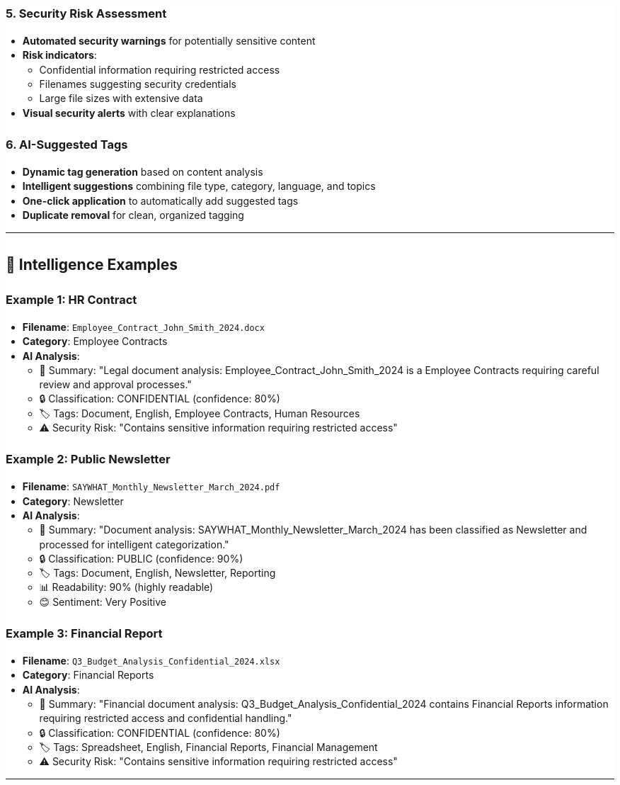 ### **5. Security Risk Assessment**
- **Automated security warnings** for potentially sensitive content
- **Risk indicators**:
  - Confidential information requiring restricted access
  - Filenames suggesting security credentials
  - Large file sizes with extensive data
- **Visual security alerts** with clear explanations

### **6. AI-Suggested Tags**
- **Dynamic tag generation** based on content analysis
- **Intelligent suggestions** combining file type, category, language, and topics
- **One-click application** to automatically add suggested tags
- **Duplicate removal** for clean, organized tagging

---

## 🎯 Intelligence Examples

### **Example 1: HR Contract**
- **Filename**: `Employee_Contract_John_Smith_2024.docx`
- **Category**: Employee Contracts
- **AI Analysis**:
  - 📝 Summary: "Legal document analysis: Employee_Contract_John_Smith_2024 is a Employee Contracts requiring careful review and approval processes."
  - 🔒 Classification: CONFIDENTIAL (confidence: 80%)
  - 🏷️ Tags: Document, English, Employee Contracts, Human Resources
  - ⚠️ Security Risk: "Contains sensitive information requiring restricted access"

### **Example 2: Public Newsletter**
- **Filename**: `SAYWHAT_Monthly_Newsletter_March_2024.pdf`
- **Category**: Newsletter
- **AI Analysis**:
  - 📝 Summary: "Document analysis: SAYWHAT_Monthly_Newsletter_March_2024 has been classified as Newsletter and processed for intelligent categorization."
  - 🔒 Classification: PUBLIC (confidence: 90%)
  - 🏷️ Tags: Document, English, Newsletter, Reporting
  - 📊 Readability: 90% (highly readable)
  - 😊 Sentiment: Very Positive

### **Example 3: Financial Report**
- **Filename**: `Q3_Budget_Analysis_Confidential_2024.xlsx`
- **Category**: Financial Reports
- **AI Analysis**:
  - 📝 Summary: "Financial document analysis: Q3_Budget_Analysis_Confidential_2024 contains Financial Reports information requiring restricted access and confidential handling."
  - 🔒 Classification: CONFIDENTIAL (confidence: 80%)
  - 🏷️ Tags: Spreadsheet, English, Financial Reports, Financial Management
  - ⚠️ Security Risk: "Contains sensitive information requiring restricted access"

---